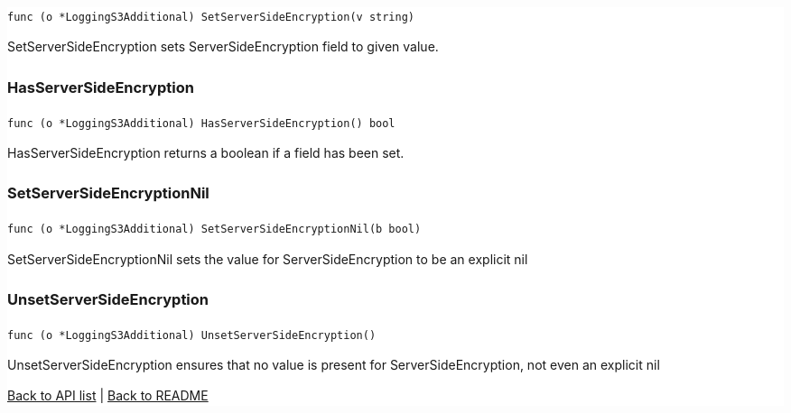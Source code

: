 `func (o *LoggingS3Additional) SetServerSideEncryption(v string)`

SetServerSideEncryption sets ServerSideEncryption field to given value.

### HasServerSideEncryption

`func (o *LoggingS3Additional) HasServerSideEncryption() bool`

HasServerSideEncryption returns a boolean if a field has been set.

### SetServerSideEncryptionNil

`func (o *LoggingS3Additional) SetServerSideEncryptionNil(b bool)`

 SetServerSideEncryptionNil sets the value for ServerSideEncryption to be an explicit nil

### UnsetServerSideEncryption
`func (o *LoggingS3Additional) UnsetServerSideEncryption()`

UnsetServerSideEncryption ensures that no value is present for ServerSideEncryption, not even an explicit nil

[Back to API list](../README.md#documentation-for-api-endpoints) | [Back to README](../README.md)
